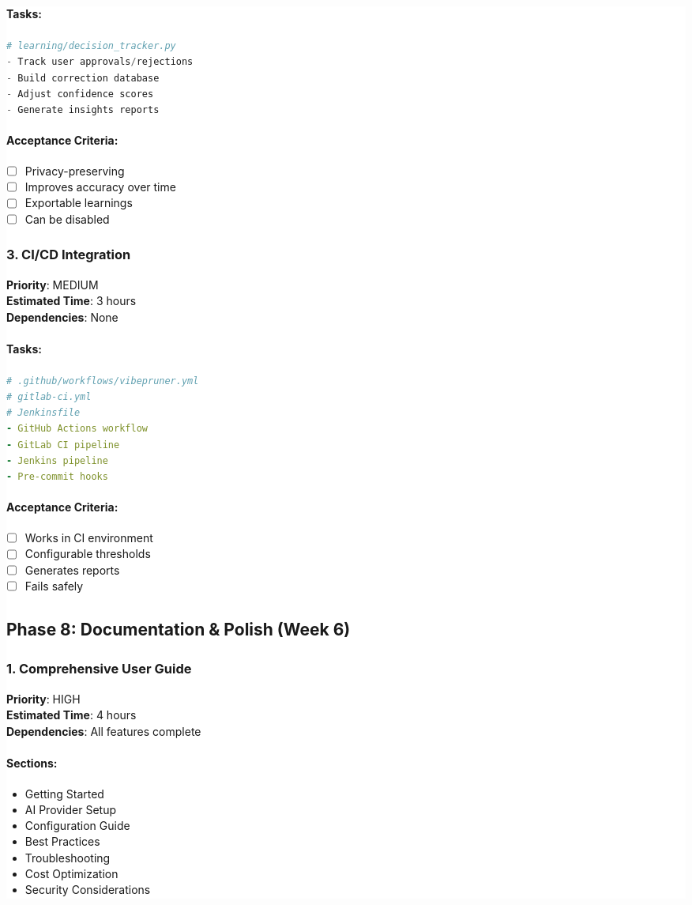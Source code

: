 #### Tasks:
```python
# learning/decision_tracker.py
- Track user approvals/rejections
- Build correction database
- Adjust confidence scores
- Generate insights reports
```

#### Acceptance Criteria:
- [ ] Privacy-preserving
- [ ] Improves accuracy over time
- [ ] Exportable learnings
- [ ] Can be disabled

### 3. CI/CD Integration
**Priority**: MEDIUM  
**Estimated Time**: 3 hours  
**Dependencies**: None  

#### Tasks:
```yaml
# .github/workflows/vibepruner.yml
# gitlab-ci.yml
# Jenkinsfile
- GitHub Actions workflow
- GitLab CI pipeline
- Jenkins pipeline
- Pre-commit hooks
```

#### Acceptance Criteria:
- [ ] Works in CI environment
- [ ] Configurable thresholds
- [ ] Generates reports
- [ ] Fails safely

## Phase 8: Documentation & Polish (Week 6)

### 1. Comprehensive User Guide
**Priority**: HIGH  
**Estimated Time**: 4 hours  
**Dependencies**: All features complete  

#### Sections:
- Getting Started
- AI Provider Setup
- Configuration Guide
- Best Practices
- Troubleshooting
- Cost Optimization
- Security Considerations
